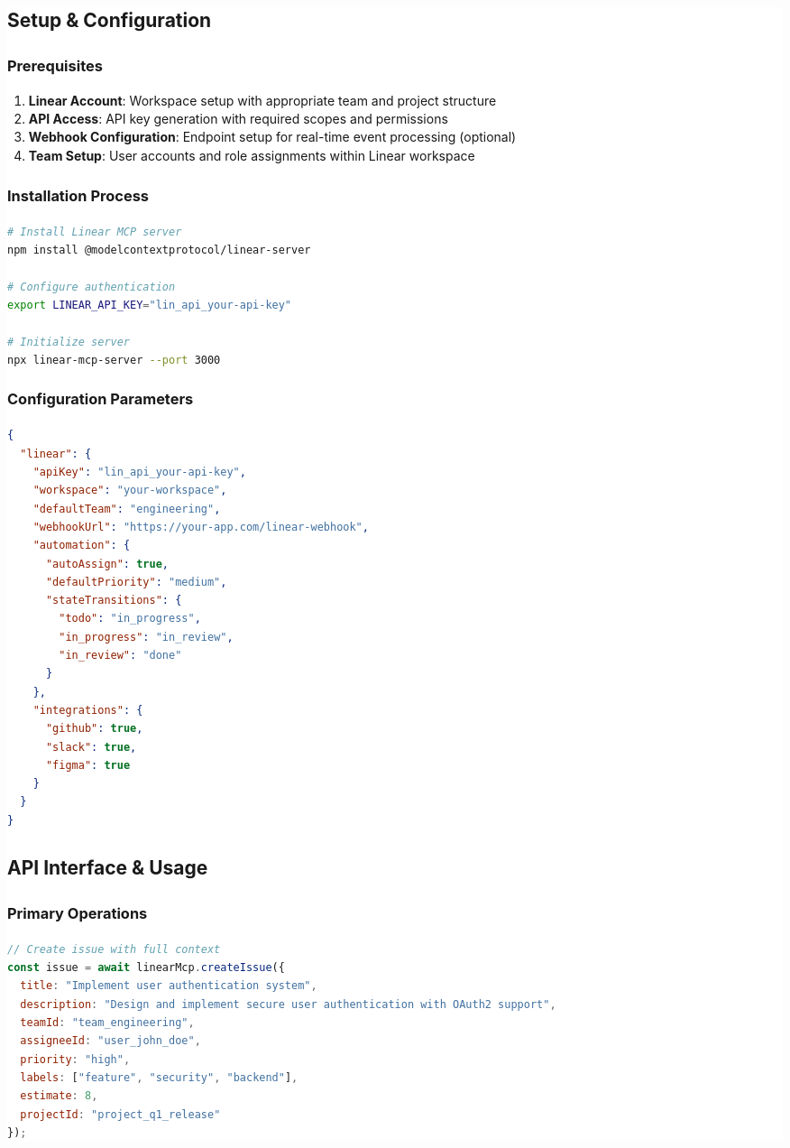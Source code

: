## Setup & Configuration

### Prerequisites
1. **Linear Account**: Workspace setup with appropriate team and project structure
2. **API Access**: API key generation with required scopes and permissions
3. **Webhook Configuration**: Endpoint setup for real-time event processing (optional)
4. **Team Setup**: User accounts and role assignments within Linear workspace

### Installation Process
```bash
# Install Linear MCP server
npm install @modelcontextprotocol/linear-server

# Configure authentication
export LINEAR_API_KEY="lin_api_your-api-key"

# Initialize server
npx linear-mcp-server --port 3000
```

### Configuration Parameters
```json
{
  "linear": {
    "apiKey": "lin_api_your-api-key",
    "workspace": "your-workspace",
    "defaultTeam": "engineering",
    "webhookUrl": "https://your-app.com/linear-webhook",
    "automation": {
      "autoAssign": true,
      "defaultPriority": "medium",
      "stateTransitions": {
        "todo": "in_progress",
        "in_progress": "in_review",
        "in_review": "done"
      }
    },
    "integrations": {
      "github": true,
      "slack": true,
      "figma": true
    }
  }
}
```

## API Interface & Usage

### Primary Operations
```javascript
// Create issue with full context
const issue = await linearMcp.createIssue({
  title: "Implement user authentication system",
  description: "Design and implement secure user authentication with OAuth2 support",
  teamId: "team_engineering",
  assigneeId: "user_john_doe",
  priority: "high",
  labels: ["feature", "security", "backend"],
  estimate: 8,
  projectId: "project_q1_release"
});

```